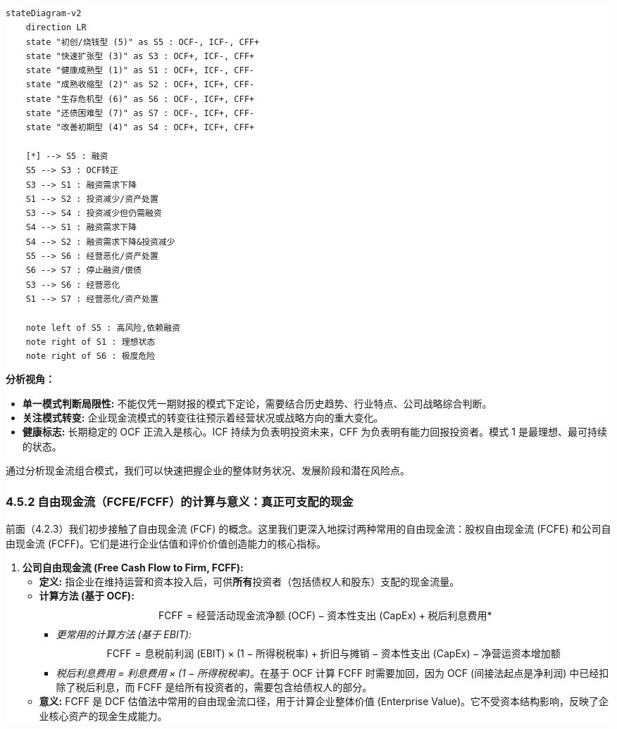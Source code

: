 ```mermaid
stateDiagram-v2
    direction LR
    state "初创/烧钱型 (5)" as S5 : OCF-, ICF-, CFF+
    state "快速扩张型 (3)" as S3 : OCF+, ICF-, CFF+
    state "健康成熟型 (1)" as S1 : OCF+, ICF-, CFF-
    state "成熟收缩型 (2)" as S2 : OCF+, ICF+, CFF-
    state "生存危机型 (6)" as S6 : OCF-, ICF+, CFF+
    state "还债困难型 (7)" as S7 : OCF-, ICF+, CFF-
    state "改善初期型 (4)" as S4 : OCF+, ICF+, CFF+

    [*] --> S5 : 融资
    S5 --> S3 : OCF转正
    S3 --> S1 : 融资需求下降
    S1 --> S2 : 投资减少/资产处置
    S3 --> S4 : 投资减少但仍需融资
    S4 --> S1 : 融资需求下降
    S4 --> S2 : 融资需求下降&投资减少
    S5 --> S6 : 经营恶化/资产处置
    S6 --> S7 : 停止融资/偿债
    S3 --> S6 : 经营恶化
    S1 --> S7 : 经营恶化/资产处置

    note left of S5 : 高风险,依赖融资
    note right of S1 : 理想状态
    note right of S6 : 极度危险
```

**分析视角：**

*   **单一模式判断局限性:** 不能仅凭一期财报的模式下定论，需要结合历史趋势、行业特点、公司战略综合判断。
*   **关注模式转变:** 企业现金流模式的转变往往预示着经营状况或战略方向的重大变化。
*   **健康标志:** 长期稳定的 OCF 正流入是核心。ICF 持续为负表明投资未来，CFF 为负表明有能力回报投资者。模式 1 是最理想、最可持续的状态。

通过分析现金流组合模式，我们可以快速把握企业的整体财务状况、发展阶段和潜在风险点。

### 4.5.2 自由现金流（FCFE/FCFF）的计算与意义：真正可支配的现金

前面（4.2.3）我们初步接触了自由现金流 (FCF) 的概念。这里我们更深入地探讨两种常用的自由现金流：股权自由现金流 (FCFE) 和公司自由现金流 (FCFF)。它们是进行企业估值和评价价值创造能力的核心指标。

1.  **公司自由现金流 (Free Cash Flow to Firm, FCFF):**
    *   **定义:** 指企业在维持运营和资本投入后，可供**所有**投资者（包括债权人和股东）支配的现金流量。
    *   **计算方法 (基于 OCF):**
        $$
        \text{FCFF} = \text{经营活动现金流净额 (OCF)} - \text{资本性支出 (CapEx)} + \text{税后利息费用*}
        $$
        *   *更常用的计算方法 (基于 EBIT):*
        $$
        \text{FCFF} = \text{息税前利润 (EBIT)} \times (1 - \text{所得税税率}) + \text{折旧与摊销} - \text{资本性支出 (CapEx)} - \text{净营运资本增加额}
        $$
        *   *税后利息费用 = $利息费用 \times (1 - 所得税税率)$*。在基于 OCF 计算 FCFF 时需要加回，因为 OCF (间接法起点是净利润) 中已经扣除了税后利息，而 FCFF 是给所有投资者的，需要包含给债权人的部分。
    *   **意义:** FCFF 是 DCF 估值法中常用的自由现金流口径，用于计算企业整体价值 (Enterprise Value)。它不受资本结构影响，反映了企业核心资产的现金生成能力。
